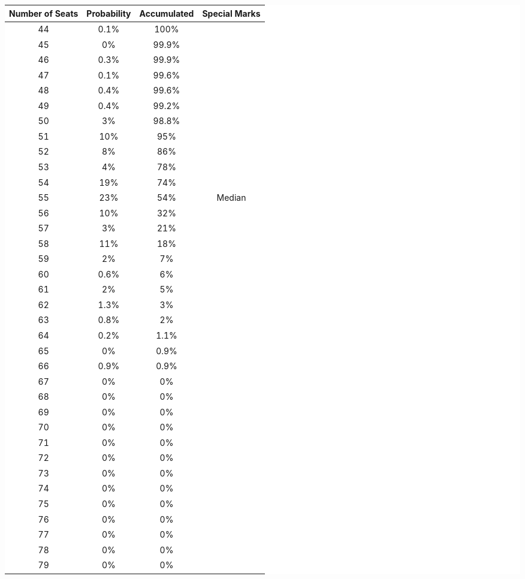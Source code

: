 | Number of Seats | Probability | Accumulated | Special Marks |
|:---------------:|:-----------:|:-----------:|:-------------:|
| 44 | 0.1% | 100% |  |
| 45 | 0% | 99.9% |  |
| 46 | 0.3% | 99.9% |  |
| 47 | 0.1% | 99.6% |  |
| 48 | 0.4% | 99.6% |  |
| 49 | 0.4% | 99.2% |  |
| 50 | 3% | 98.8% |  |
| 51 | 10% | 95% |  |
| 52 | 8% | 86% |  |
| 53 | 4% | 78% |  |
| 54 | 19% | 74% |  |
| 55 | 23% | 54% | Median |
| 56 | 10% | 32% |  |
| 57 | 3% | 21% |  |
| 58 | 11% | 18% |  |
| 59 | 2% | 7% |  |
| 60 | 0.6% | 6% |  |
| 61 | 2% | 5% |  |
| 62 | 1.3% | 3% |  |
| 63 | 0.8% | 2% |  |
| 64 | 0.2% | 1.1% |  |
| 65 | 0% | 0.9% |  |
| 66 | 0.9% | 0.9% |  |
| 67 | 0% | 0% |  |
| 68 | 0% | 0% |  |
| 69 | 0% | 0% |  |
| 70 | 0% | 0% |  |
| 71 | 0% | 0% |  |
| 72 | 0% | 0% |  |
| 73 | 0% | 0% |  |
| 74 | 0% | 0% |  |
| 75 | 0% | 0% |  |
| 76 | 0% | 0% |  |
| 77 | 0% | 0% |  |
| 78 | 0% | 0% |  |
| 79 | 0% | 0% |  |